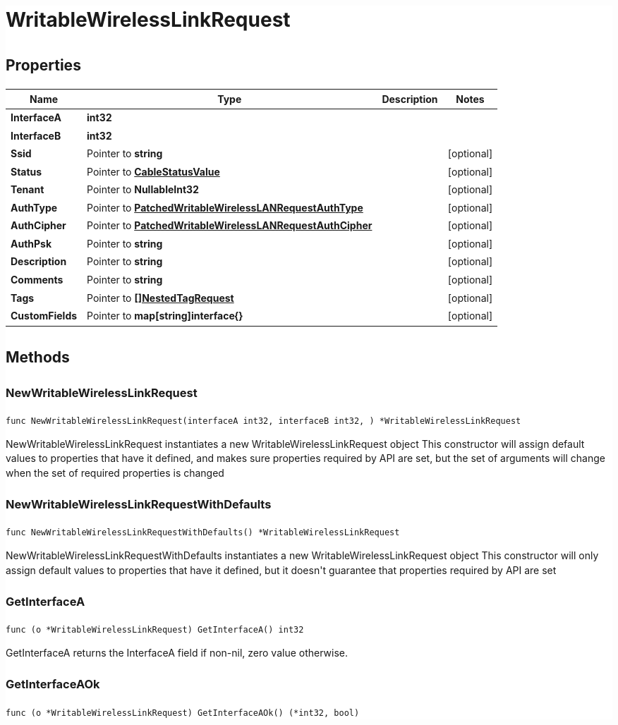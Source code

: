 # WritableWirelessLinkRequest

## Properties

Name | Type | Description | Notes
------------ | ------------- | ------------- | -------------
**InterfaceA** | **int32** |  | 
**InterfaceB** | **int32** |  | 
**Ssid** | Pointer to **string** |  | [optional] 
**Status** | Pointer to [**CableStatusValue**](CableStatusValue.md) |  | [optional] 
**Tenant** | Pointer to **NullableInt32** |  | [optional] 
**AuthType** | Pointer to [**PatchedWritableWirelessLANRequestAuthType**](PatchedWritableWirelessLANRequestAuthType.md) |  | [optional] 
**AuthCipher** | Pointer to [**PatchedWritableWirelessLANRequestAuthCipher**](PatchedWritableWirelessLANRequestAuthCipher.md) |  | [optional] 
**AuthPsk** | Pointer to **string** |  | [optional] 
**Description** | Pointer to **string** |  | [optional] 
**Comments** | Pointer to **string** |  | [optional] 
**Tags** | Pointer to [**[]NestedTagRequest**](NestedTagRequest.md) |  | [optional] 
**CustomFields** | Pointer to **map[string]interface{}** |  | [optional] 

## Methods

### NewWritableWirelessLinkRequest

`func NewWritableWirelessLinkRequest(interfaceA int32, interfaceB int32, ) *WritableWirelessLinkRequest`

NewWritableWirelessLinkRequest instantiates a new WritableWirelessLinkRequest object
This constructor will assign default values to properties that have it defined,
and makes sure properties required by API are set, but the set of arguments
will change when the set of required properties is changed

### NewWritableWirelessLinkRequestWithDefaults

`func NewWritableWirelessLinkRequestWithDefaults() *WritableWirelessLinkRequest`

NewWritableWirelessLinkRequestWithDefaults instantiates a new WritableWirelessLinkRequest object
This constructor will only assign default values to properties that have it defined,
but it doesn't guarantee that properties required by API are set

### GetInterfaceA

`func (o *WritableWirelessLinkRequest) GetInterfaceA() int32`

GetInterfaceA returns the InterfaceA field if non-nil, zero value otherwise.

### GetInterfaceAOk

`func (o *WritableWirelessLinkRequest) GetInterfaceAOk() (*int32, bool)`
